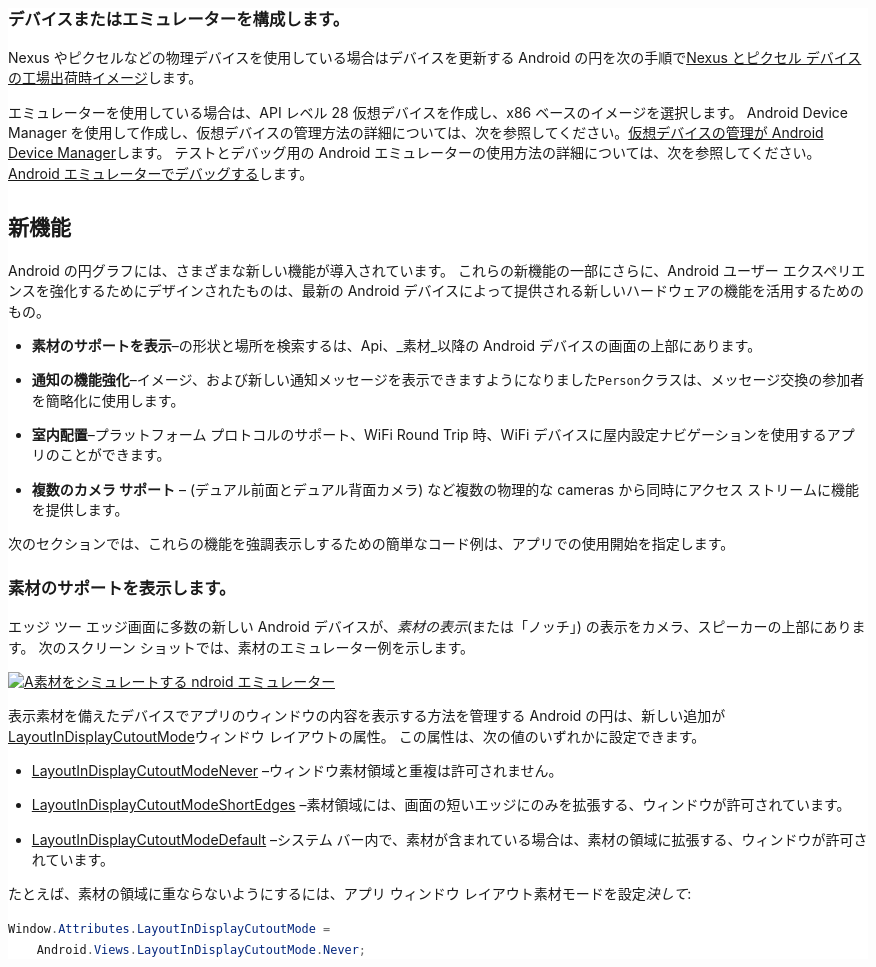
### <a name="configure-a-device-or-emulator"></a>デバイスまたはエミュレーターを構成します。

Nexus やピクセルなどの物理デバイスを使用している場合はデバイスを更新する Android の円を次の手順で[Nexus とピクセル デバイスの工場出荷時イメージ](https://developers.google.com/android/images)します。

エミュレーターを使用している場合は、API レベル 28 仮想デバイスを作成し、x86 ベースのイメージを選択します。 Android Device Manager を使用して作成し、仮想デバイスの管理方法の詳細については、次を参照してください。[仮想デバイスの管理が Android Device Manager](~/android/get-started/installation/android-emulator/device-manager.md)します。
テストとデバッグ用の Android エミュレーターの使用方法の詳細については、次を参照してください。 [Android エミュレーターでデバッグする](~/android/deploy-test/debugging/debug-on-emulator.md)します。



## <a name="new-features"></a>新機能

Android の円グラフには、さまざまな新しい機能が導入されています。 これらの新機能の一部にさらに、Android ユーザー エクスペリエンスを強化するためにデザインされたものは、最新の Android デバイスによって提供される新しいハードウェアの機能を活用するためのもの。

-   **素材のサポートを表示**&ndash;の形状と場所を検索するは、Api、_素材_以降の Android デバイスの画面の上部にあります。

-   **通知の機能強化**&ndash;イメージ、および新しい通知メッセージを表示できますようになりました`Person`クラスは、メッセージ交換の参加者を簡略化に使用します。

-   **室内配置**&ndash;プラットフォーム プロトコルのサポート、WiFi Round Trip 時、WiFi デバイスに屋内設定ナビゲーションを使用するアプリのことができます。

-   **複数のカメラ サポート** &ndash; (デュアル前面とデュアル背面カメラ) など複数の物理的な cameras から同時にアクセス ストリームに機能を提供します。


次のセクションでは、これらの機能を強調表示しするための簡単なコード例は、アプリでの使用開始を指定します。

### <a name="display-cutout-support"></a>素材のサポートを表示します。

エッジ ツー エッジ画面に多数の新しい Android デバイスが、*素材の表示*(または「ノッチ」) の表示をカメラ、スピーカーの上部にあります。
次のスクリーン ショットでは、素材のエミュレーター例を示します。

[![A素材をシミュレートする ndroid エミュレーター](pie-images/02-example-cutout-sml.png)](pie-images/02-example-cutout.png#lightbox)

表示素材を備えたデバイスでアプリのウィンドウの内容を表示する方法を管理する Android の円は、新しい追加が[LayoutInDisplayCutoutMode](https://developer.android.com/reference/android/view/WindowManager.LayoutParams.html#layoutInDisplayCutoutMode)ウィンドウ レイアウトの属性。 この属性は、次の値のいずれかに設定できます。

-   [LayoutInDisplayCutoutModeNever](https://developer.android.com/reference/android/view/WindowManager.LayoutParams.html#LAYOUT_IN_DISPLAY_CUTOUT_MODE_NEVER) &ndash;ウィンドウ素材領域と重複は許可されません。

-   [LayoutInDisplayCutoutModeShortEdges](https://developer.android.com/reference/android/view/WindowManager.LayoutParams.html#LAYOUT_IN_DISPLAY_CUTOUT_MODE_SHORT_EDGES) &ndash;素材領域には、画面の短いエッジにのみを拡張する、ウィンドウが許可されています。 

-   [LayoutInDisplayCutoutModeDefault](https://developer.android.com/reference/android/view/WindowManager.LayoutParams.html#LAYOUT_IN_DISPLAY_CUTOUT_MODE_DEFAULT) &ndash;システム バー内で、素材が含まれている場合は、素材の領域に拡張する、ウィンドウが許可されています。

たとえば、素材の領域に重ならないようにするには、アプリ ウィンドウ レイアウト素材モードを設定*決して*: 

```csharp
Window.Attributes.LayoutInDisplayCutoutMode =
    Android.Views.LayoutInDisplayCutoutMode.Never;
```
